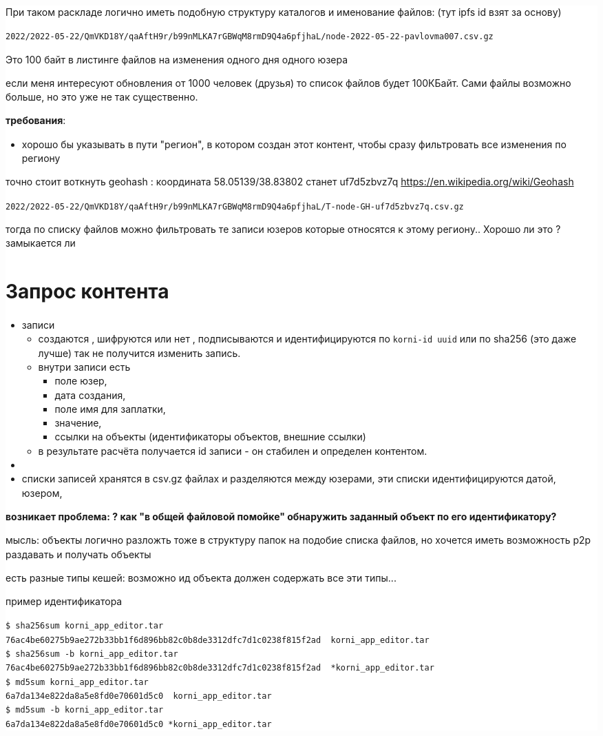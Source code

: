 
  При таком раскладе логично иметь подобную структуру каталогов и именование файлов: (тут ipfs id взят за основу)

	2022/2022-05-22/QmVKD18Y/qaAftH9r/b99nMLKA7rGBWqM8rmD9Q4a6pfjhaL/node-2022-05-22-pavlovma007.csv.gz

Это 100 байт в листинге файлов на изменения одного дня одного юзера

если меня интересуют обновления от 1000 человек (друзья) то список файлов будет 100КБайт. 
Сами файлы возможно больше, но это уже не так существенно. 

**требования**:

* хорошо бы указывать в пути "регион", в котором создан этот контент, чтобы сразу фильтровать все изменения по региону

точно стоит воткнуть geohash : координата 58.05139/38.83802 станет uf7d5zbvz7q   https://en.wikipedia.org/wiki/Geohash
	
	2022/2022-05-22/QmVKD18Y/qaAftH9r/b99nMLKA7rGBWqM8rmD9Q4a6pfjhaL/T-node-GH-uf7d5zbvz7q.csv.gz

тогда по списку файлов можно фильтровать те записи юзеров которые относятся к этому региону..
Хорошо ли это ? замыкается ли 

Запрос контента
=================

* записи 
    * создаются , шифруются или нет , подписываются и идентифицируются по `korni-id uuid` или по sha256 (это даже лучше) так не получится изменить запись. 
    * внутри записи есть 
      * поле юзер, 
      * дата создания, 
      * поле имя для заплатки, 
      * значение,
      * ссылки на объекты (идентификаторы объектов, внешние ссылки)
    * в результате расчёта получается id записи - он стабилен и определен контентом. 
* 
* списки записей хранятся в csv.gz файлах и разделяются между юзерами, эти списки идентифицируются датой, юзером, 

**возникает проблема: ? как "в общей файловой помойке" обнаружить заданный объект по его идентификатору?**

мысль: объекты логично разложть тоже в структуру папок на подобие списка файлов, но хочется иметь возможность p2p раздавать и получать объекты

есть разные типы кешей: возможно ид объекта должен содержать все эти типы... 

пример идентификатора


	$ sha256sum korni_app_editor.tar
	76ac4be60275b9ae272b33bb1f6d896bb82c0b8de3312dfc7d1c0238f815f2ad  korni_app_editor.tar
	$ sha256sum -b korni_app_editor.tar
	76ac4be60275b9ae272b33bb1f6d896bb82c0b8de3312dfc7d1c0238f815f2ad  *korni_app_editor.tar
	$ md5sum korni_app_editor.tar
	6a7da134e822da8a5e8fd0e70601d5c0  korni_app_editor.tar
	$ md5sum -b korni_app_editor.tar
	6a7da134e822da8a5e8fd0e70601d5c0 *korni_app_editor.tar
	